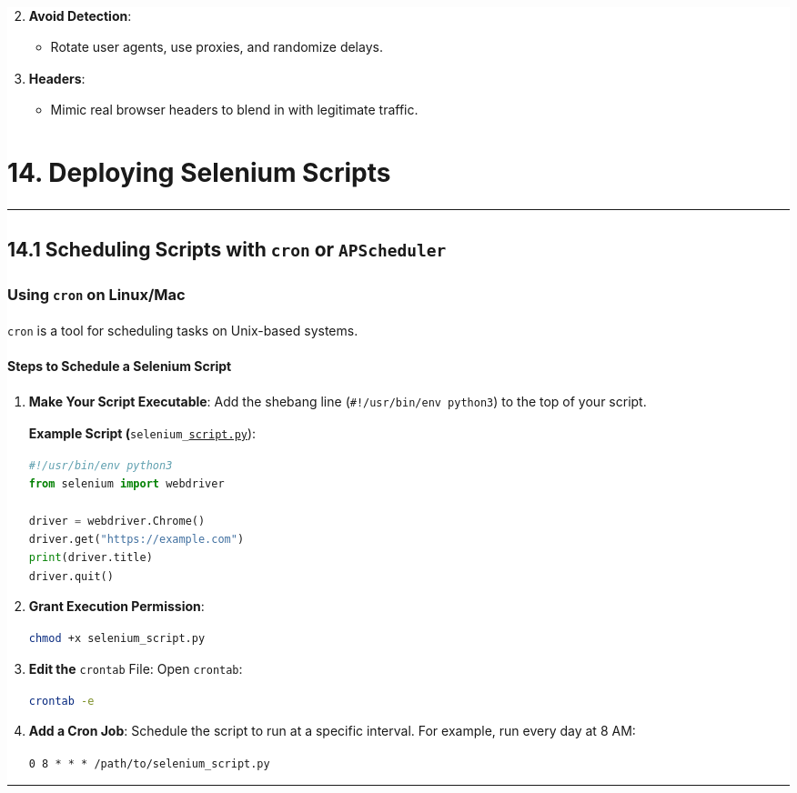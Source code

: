 2. **Avoid Detection**:
    
    * Rotate user agents, use proxies, and randomize delays.
        
3. **Headers**:
    
    * Mimic real browser headers to blend in with legitimate traffic.
        

# **14\. Deploying Selenium Scripts**

---

## **14.1 Scheduling Scripts with** `cron` or `APScheduler`

### **Using** `cron` on Linux/Mac

`cron` is a tool for scheduling tasks on Unix-based systems.

#### **Steps to Schedule a Selenium Script**

1. **Make Your Script Executable**: Add the shebang line (`#!/usr/bin/env python3`) to the top of your script.
    
    **Example Script (**`selenium_`[`script.py`](http://script.py)):
    
    ```python
    #!/usr/bin/env python3
    from selenium import webdriver
    
    driver = webdriver.Chrome()
    driver.get("https://example.com")
    print(driver.title)
    driver.quit()
    ```
    
2. **Grant Execution Permission**:
    
    ```bash
    chmod +x selenium_script.py
    ```
    
3. **Edit the** `crontab` File: Open `crontab`:
    
    ```bash
    crontab -e
    ```
    
4. **Add a Cron Job**: Schedule the script to run at a specific interval. For example, run every day at 8 AM:
    
    ```plaintext
    0 8 * * * /path/to/selenium_script.py
    ```
    

---
